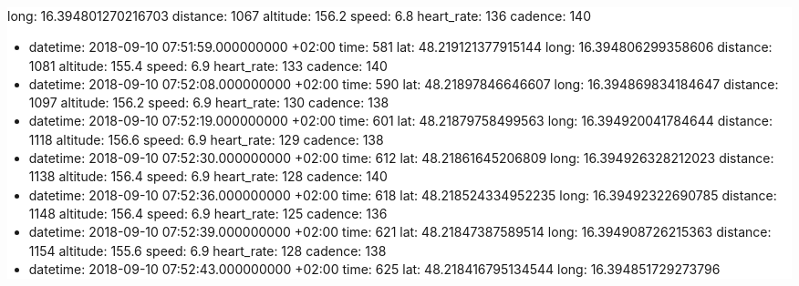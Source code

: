   long: 16.394801270216703
  distance: 1067
  altitude: 156.2
  speed: 6.8
  heart_rate: 136
  cadence: 140
- datetime: 2018-09-10 07:51:59.000000000 +02:00
  time: 581
  lat: 48.219121377915144
  long: 16.394806299358606
  distance: 1081
  altitude: 155.4
  speed: 6.9
  heart_rate: 133
  cadence: 140
- datetime: 2018-09-10 07:52:08.000000000 +02:00
  time: 590
  lat: 48.21897846646607
  long: 16.394869834184647
  distance: 1097
  altitude: 156.2
  speed: 6.9
  heart_rate: 130
  cadence: 138
- datetime: 2018-09-10 07:52:19.000000000 +02:00
  time: 601
  lat: 48.21879758499563
  long: 16.394920041784644
  distance: 1118
  altitude: 156.6
  speed: 6.9
  heart_rate: 129
  cadence: 138
- datetime: 2018-09-10 07:52:30.000000000 +02:00
  time: 612
  lat: 48.21861645206809
  long: 16.394926328212023
  distance: 1138
  altitude: 156.4
  speed: 6.9
  heart_rate: 128
  cadence: 140
- datetime: 2018-09-10 07:52:36.000000000 +02:00
  time: 618
  lat: 48.218524334952235
  long: 16.39492322690785
  distance: 1148
  altitude: 156.4
  speed: 6.9
  heart_rate: 125
  cadence: 136
- datetime: 2018-09-10 07:52:39.000000000 +02:00
  time: 621
  lat: 48.21847387589514
  long: 16.394908726215363
  distance: 1154
  altitude: 155.6
  speed: 6.9
  heart_rate: 128
  cadence: 138
- datetime: 2018-09-10 07:52:43.000000000 +02:00
  time: 625
  lat: 48.218416795134544
  long: 16.394851729273796